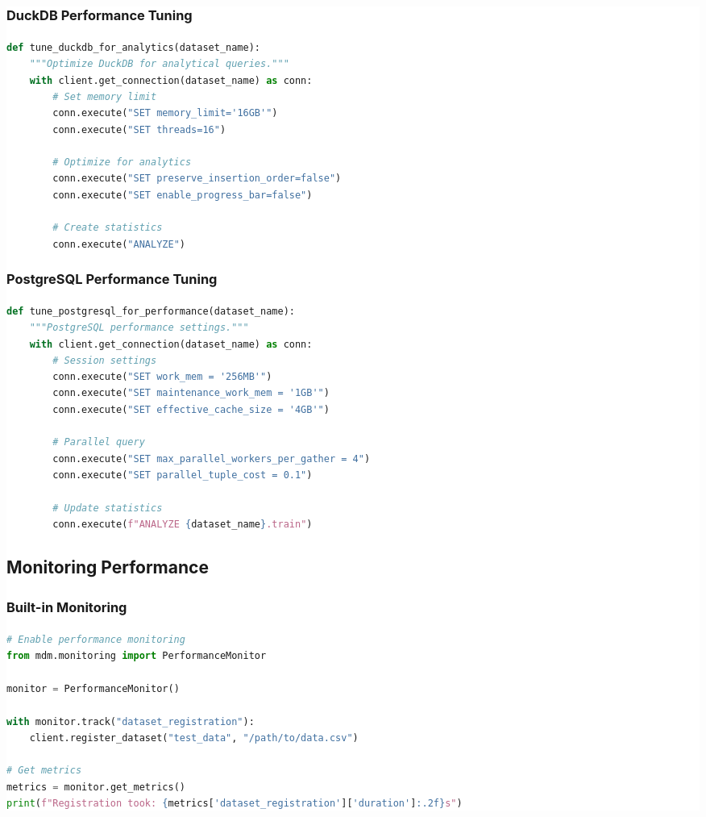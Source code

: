 ### DuckDB Performance Tuning

```python
def tune_duckdb_for_analytics(dataset_name):
    """Optimize DuckDB for analytical queries."""
    with client.get_connection(dataset_name) as conn:
        # Set memory limit
        conn.execute("SET memory_limit='16GB'")
        conn.execute("SET threads=16")
        
        # Optimize for analytics
        conn.execute("SET preserve_insertion_order=false")
        conn.execute("SET enable_progress_bar=false")
        
        # Create statistics
        conn.execute("ANALYZE")
```

### PostgreSQL Performance Tuning

```python
def tune_postgresql_for_performance(dataset_name):
    """PostgreSQL performance settings."""
    with client.get_connection(dataset_name) as conn:
        # Session settings
        conn.execute("SET work_mem = '256MB'")
        conn.execute("SET maintenance_work_mem = '1GB'")
        conn.execute("SET effective_cache_size = '4GB'")
        
        # Parallel query
        conn.execute("SET max_parallel_workers_per_gather = 4")
        conn.execute("SET parallel_tuple_cost = 0.1")
        
        # Update statistics
        conn.execute(f"ANALYZE {dataset_name}.train")
```

## Monitoring Performance

### Built-in Monitoring

```python
# Enable performance monitoring
from mdm.monitoring import PerformanceMonitor

monitor = PerformanceMonitor()

with monitor.track("dataset_registration"):
    client.register_dataset("test_data", "/path/to/data.csv")

# Get metrics
metrics = monitor.get_metrics()
print(f"Registration took: {metrics['dataset_registration']['duration']:.2f}s")
```
